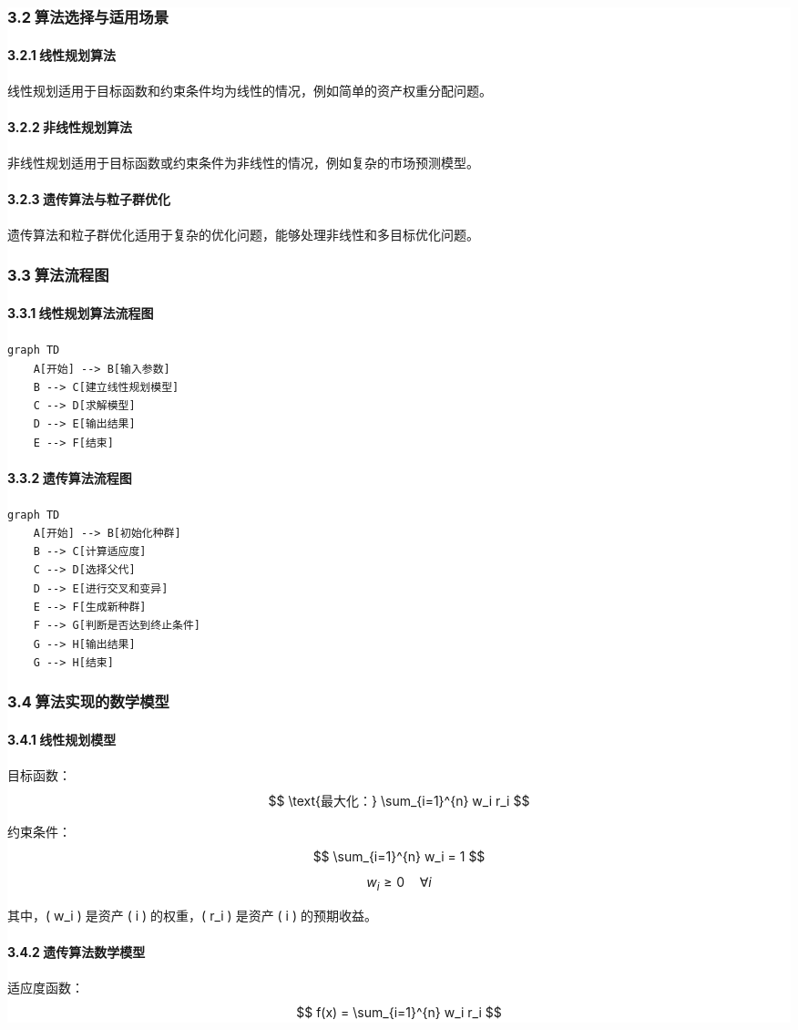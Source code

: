 ### 3.2 算法选择与适用场景

#### 3.2.1 线性规划算法
线性规划适用于目标函数和约束条件均为线性的情况，例如简单的资产权重分配问题。

#### 3.2.2 非线性规划算法
非线性规划适用于目标函数或约束条件为非线性的情况，例如复杂的市场预测模型。

#### 3.2.3 遗传算法与粒子群优化
遗传算法和粒子群优化适用于复杂的优化问题，能够处理非线性和多目标优化问题。

### 3.3 算法流程图

#### 3.3.1 线性规划算法流程图

```mermaid
graph TD
    A[开始] --> B[输入参数]
    B --> C[建立线性规划模型]
    C --> D[求解模型]
    D --> E[输出结果]
    E --> F[结束]
```

#### 3.3.2 遗传算法流程图

```mermaid
graph TD
    A[开始] --> B[初始化种群]
    B --> C[计算适应度]
    C --> D[选择父代]
    D --> E[进行交叉和变异]
    E --> F[生成新种群]
    F --> G[判断是否达到终止条件]
    G --> H[输出结果]
    G --> H[结束]
```

### 3.4 算法实现的数学模型

#### 3.4.1 线性规划模型

目标函数：
$$ \text{最大化：} \sum_{i=1}^{n} w_i r_i $$

约束条件：
$$ \sum_{i=1}^{n} w_i = 1 $$
$$ w_i \geq 0 \quad \forall i $$

其中，\( w_i \) 是资产 \( i \) 的权重，\( r_i \) 是资产 \( i \) 的预期收益。

#### 3.4.2 遗传算法数学模型

适应度函数：
$$ f(x) = \sum_{i=1}^{n} w_i r_i $$
